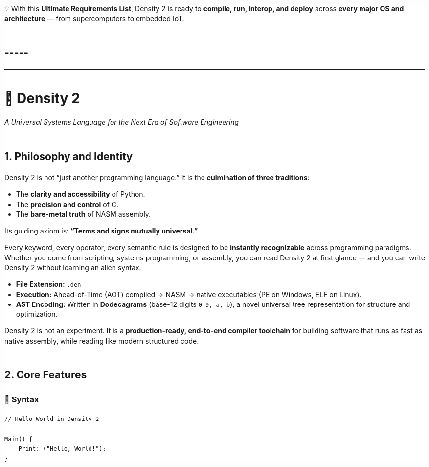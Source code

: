 
💡 With this **Ultimate Requirements List**, Density 2 is ready to **compile, run, interop, and deploy** across **every major OS and architecture** — from supercomputers to embedded IoT.

---



## -----

---

# 🌌 Density 2

*A Universal Systems Language for the Next Era of Software Engineering*

---

## 1. **Philosophy and Identity**

Density 2 is not “just another programming language.” It is the **culmination of three traditions**:

* The **clarity and accessibility** of Python.
* The **precision and control** of C.
* The **bare-metal truth** of NASM assembly.

Its guiding axiom is:
**“Terms and signs mutually universal.”**

Every keyword, every operator, every semantic rule is designed to be **instantly recognizable** across programming paradigms. Whether you come from scripting, systems programming, or assembly, you can read Density 2 at first glance — and you can write Density 2 without learning an alien syntax.

* **File Extension:** `.den`
* **Execution:** Ahead-of-Time (AOT) compiled → NASM → native executables (PE on Windows, ELF on Linux).
* **AST Encoding:** Written in **Dodecagrams** (base-12 digits `0-9, a, b`), a novel universal tree representation for structure and optimization.

Density 2 is not an experiment. It is a **production-ready, end-to-end compiler toolchain** for building software that runs as fast as native assembly, while reading like modern structured code.

---

## 2. **Core Features**

### 🚀 **Syntax**

```density2
// Hello World in Density 2

Main() {
    Print: ("Hello, World!");
}
```
